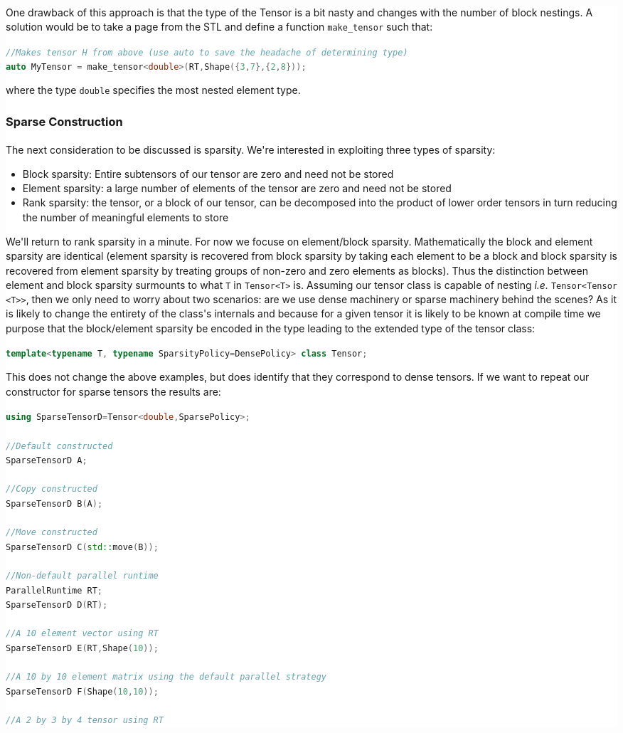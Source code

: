 One drawback of this approach is that the type of the Tensor is a bit nasty and
changes with the number of block nestings.  A solution would be to take a page 
from the STL and define a function `make_tensor` such that:

```.cpp
//Makes tensor H from above (use auto to save the headache of determining type)
auto MyTensor = make_tensor<double>(RT,Shape({3,7},{2,8}));
```

where the type `double` specifies the most nested element type.

### Sparse Construction

The next consideration to be discussed is sparsity.  We're interested in 
exploiting three types of sparsity: 

- Block sparsity: Entire subtensors of our tensor are zero and need not be
  stored
- Element sparsity: a large number of elements of the tensor are zero and need
  not be stored
- Rank sparsity: the tensor, or a block of our tensor, can be decomposed into
  the product of lower order tensors in turn reducing the number of meaningful
  elements to store

We'll return to rank sparsity in a minute.  For now we focuse on element/block
sparsity.  Mathematically the block and element sparsity are identical (element 
sparsity is recovered from block sparsity by taking each element to be a block 
and block sparsity is recovered from element sparsity by treating groups of 
non-zero and zero elements as blocks).  Thus the distinction between element 
and block sparsity surmounts to what `T` in `Tensor<T>` is.  Assuming our 
tensor class is capable of nesting *i.e.* `Tensor<Tensor<T>>`, then we only 
need to worry about two scenarios: are we use dense machinery or sparse 
machinery behind the scenes? As it is likely to change the entirety of the 
class's internals and because for a given tensor it is likely to be known at
compile time we purpose that the block/element sparsity be encoded in the 
type leading to the extended type of the tensor class:

```.cpp
template<typename T, typename SparsityPolicy=DensePolicy> class Tensor;
```  

This does not change the above examples, but does identify that they correspond
to dense tensors.  If we want to repeat our constructor for sparse tensors the
results are:

```.cpp
using SparseTensorD=Tensor<double,SparsePolicy>;

//Default constructed
SparseTensorD A;

//Copy constructed
SparseTensorD B(A);

//Move constructed
SparseTensorD C(std::move(B));

//Non-default parallel runtime
ParallelRuntime RT;
SparseTensorD D(RT);

//A 10 element vector using RT
SparseTensorD E(RT,Shape(10));

//A 10 by 10 element matrix using the default parallel strategy
SparseTensorD F(Shape(10,10));

//A 2 by 3 by 4 tensor using RT
```